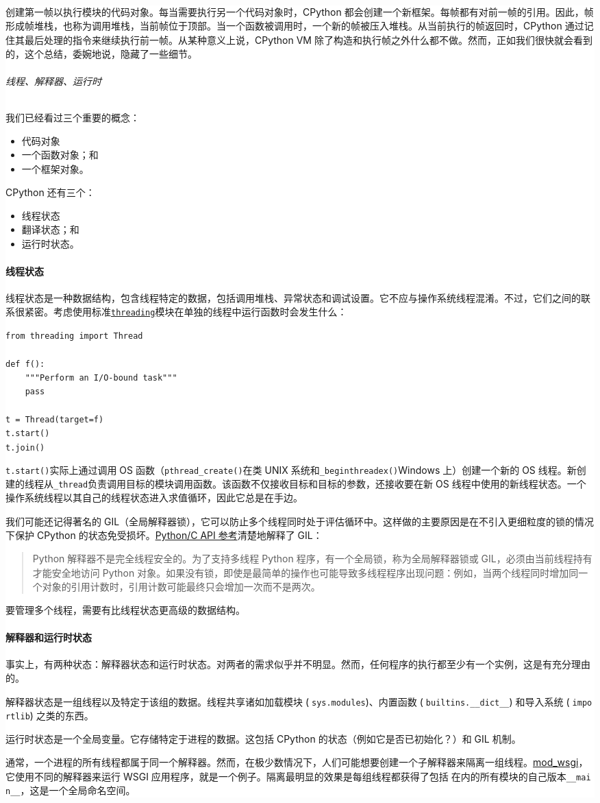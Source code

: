 创建第一帧以执行模块的代码对象。每当需要执行另一个代码对象时，CPython 都会创建一个新框架。每帧都有对前一帧的引用。因此，帧形成帧堆栈，也称为调用堆栈，当前帧位于顶部。当一个函数被调用时，一个新的帧被压入堆栈。从当前执行的帧返回时，CPython 通过记住其最后处理的指令来继续执行前一帧。从某种意义上说，CPython VM 除了构造和执行帧之外什么都不做。然而，正如我们很快就会看到的，这个总结，委婉地说，隐藏了一些细节。

###### 线程、解释器、运行时

我们已经看过三个重要的概念：

- 代码对象
- 一个函数对象；和
- 一个框架对象。

CPython 还有三个：

- 线程状态
- 翻译状态；和
- 运行时状态。

#### 线程状态

线程状态是一种数据结构，包含线程特定的数据，包括调用堆栈、异常状态和调试设置。它不应与操作系统线程混淆。不过，它们之间的联系很紧密。考虑使用标准[`threading`](https://docs.python.org/3/library/threading.html)模块在单独的线程中运行函数时会发生什么：

```
from threading import Thread

def f():
    """Perform an I/O-bound task"""
    pass

t = Thread(target=f)
t.start()
t.join()
```

`t.start()`实际上通过调用 OS 函数（`pthread_create()`在类 UNIX 系统和`_beginthreadex()`Windows 上）创建一个新的 OS 线程。新创建的线程从`_thread`负责调用目标的模块调用函数。该函数不仅接收目标和目标的参数，还接收要在新 OS 线程中使用的新线程状态。一个操作系统线程以其自己的线程状态进入求值循环，因此它总是在手边。

我们可能还记得著名的 GIL（全局解释器锁），它可以防止多个线程同时处于评估循环中。这样做的主要原因是在不引入更细粒度的锁的情况下保护 CPython 的状态免受损坏。[Python/C API 参考](https://docs.python.org/3.9/c-api/index.html)清楚地解释了 GIL：

> Python 解释器不是完全线程安全的。为了支持多线程 Python 程序，有一个全局锁，称为全局解释器锁或 GIL，必须由当前线程持有才能安全地访问 Python 对象。如果没有锁，即使是最简单的操作也可能导致多线程程序出现问题：例如，当两个线程同时增加同一个对象的引用计数时，引用计数可能最终只会增加一次而不是两次。

要管理多个线程，需要有比线程状态更高级的数据结构。

#### 解释器和运行时状态

事实上，有两种状态：解释器状态和运行时状态。对两者的需求似乎并不明显。然而，任何程序的执行都至少有一个实例，这是有充分理由的。

解释器状态是一组线程以及特定于该组的数据。线程共享诸如加载模块 ( `sys.modules`)、内置函数 ( `builtins.__dict__`) 和导入系统 ( `importlib`) 之类的东西。

运行时状态是一个全局变量。它存储特定于进程的数据。这包括 CPython 的状态（例如它是否已初始化？）和 GIL 机制。

通常，一个进程的所有线程都属于同一个解释器。然而，在极少数情况下，人们可能想要创建一个子解释器来隔离一组线程。[mod_wsgi](https://modwsgi.readthedocs.io/en/develop/user-guides/processes-and-threading.html#python-sub-interpreters)，它使用不同的解释器来运行 WSGI 应用程序，就是一个例子。隔离最明显的效果是每组线程都获得了包括 在内的所有模块的自己版本`__main__`，这是一个全局命名空间。

